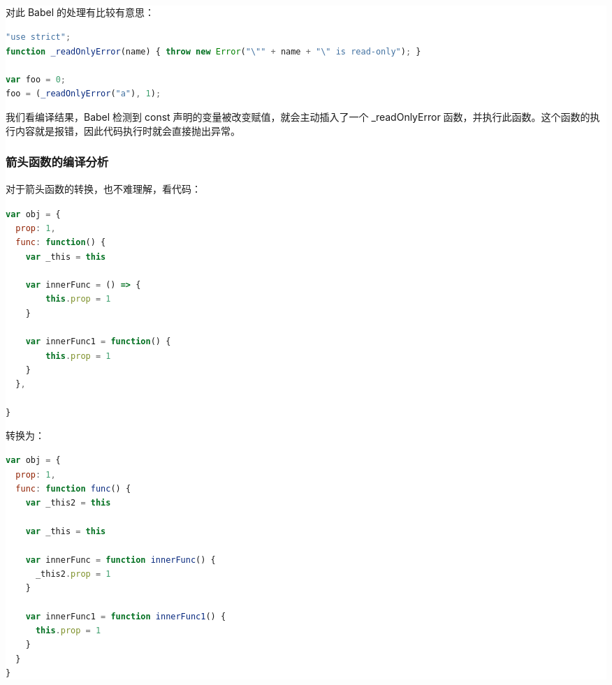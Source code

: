 对此 Babel 的处理有比较有意思：

```js
"use strict";
function _readOnlyError(name) { throw new Error("\"" + name + "\" is read-only"); }

var foo = 0;
foo = (_readOnlyError("a"), 1);
```

我们看编译结果，Babel 检测到 const 声明的变量被改变赋值，就会主动插入了一个  _readOnlyError 函数，并执行此函数。这个函数的执行内容就是报错，因此代码执行时就会直接抛出异常。

### 箭头函数的编译分析

对于箭头函数的转换，也不难理解，看代码：

```js
var obj = {
  prop: 1,
  func: function() {
    var _this = this

    var innerFunc = () => {
        this.prop = 1
    }

    var innerFunc1 = function() {
        this.prop = 1
    }
  },

}
```

转换为：

```js
var obj = {
  prop: 1,
  func: function func() {
    var _this2 = this

    var _this = this

    var innerFunc = function innerFunc() {
      _this2.prop = 1
    }

    var innerFunc1 = function innerFunc1() {
      this.prop = 1
    }
  }
}
```

